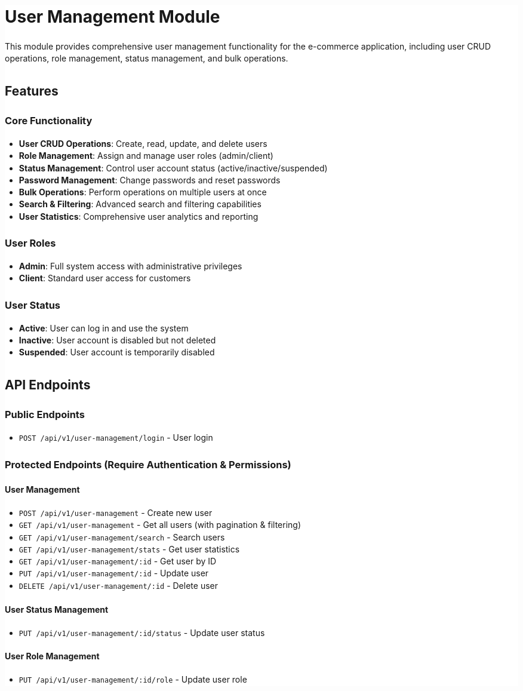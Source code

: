 # User Management Module

This module provides comprehensive user management functionality for the e-commerce application, including user CRUD operations, role management, status management, and bulk operations.

## Features

### Core Functionality
- **User CRUD Operations**: Create, read, update, and delete users
- **Role Management**: Assign and manage user roles (admin/client)
- **Status Management**: Control user account status (active/inactive/suspended)
- **Password Management**: Change passwords and reset passwords
- **Bulk Operations**: Perform operations on multiple users at once
- **Search & Filtering**: Advanced search and filtering capabilities
- **User Statistics**: Comprehensive user analytics and reporting

### User Roles
- **Admin**: Full system access with administrative privileges
- **Client**: Standard user access for customers

### User Status
- **Active**: User can log in and use the system
- **Inactive**: User account is disabled but not deleted
- **Suspended**: User account is temporarily disabled

## API Endpoints

### Public Endpoints
- `POST /api/v1/user-management/login` - User login

### Protected Endpoints (Require Authentication & Permissions)

#### User Management
- `POST /api/v1/user-management` - Create new user
- `GET /api/v1/user-management` - Get all users (with pagination & filtering)
- `GET /api/v1/user-management/search` - Search users
- `GET /api/v1/user-management/stats` - Get user statistics
- `GET /api/v1/user-management/:id` - Get user by ID
- `PUT /api/v1/user-management/:id` - Update user
- `DELETE /api/v1/user-management/:id` - Delete user

#### User Status Management
- `PUT /api/v1/user-management/:id/status` - Update user status

#### User Role Management
- `PUT /api/v1/user-management/:id/role` - Update user role
